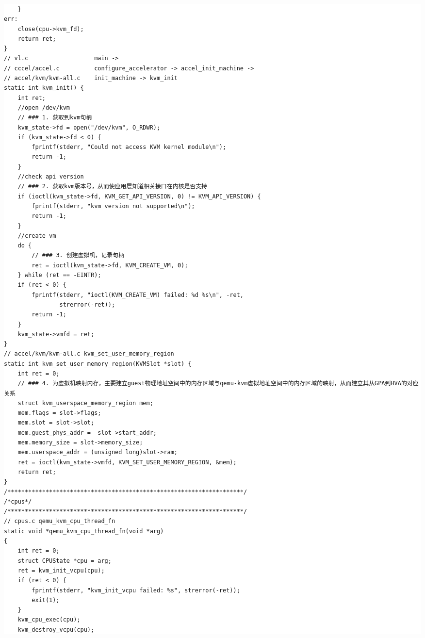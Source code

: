 ```
    }
err:
    close(cpu->kvm_fd);
    return ret;
}
// vl.c                   main ->
// cccel/accel.c          configure_accelerator -> accel_init_machine -> 
// accel/kvm/kvm-all.c    init_machine -> kvm_init
static int kvm_init() {
    int ret;
    //open /dev/kvm
    // ### 1. 获取到kvm句柄
    kvm_state->fd = open("/dev/kvm", O_RDWR);
    if (kvm_state->fd < 0) {
        fprintf(stderr, "Could not access KVM kernel module\n");
        return -1;
    }
    //check api version
    // ### 2. 获取kvm版本号，从而使应用层知道相关接口在内核是否支持
    if (ioctl(kvm_state->fd, KVM_GET_API_VERSION, 0) != KVM_API_VERSION) {
        fprintf(stderr, "kvm version not supported\n");
        return -1;
    }
    //create vm
    do {
        // ### 3. 创建虚拟机，记录句柄
        ret = ioctl(kvm_state->fd, KVM_CREATE_VM, 0);
    } while (ret == -EINTR);
    if (ret < 0) {
        fprintf(stderr, "ioctl(KVM_CREATE_VM) failed: %d %s\n", -ret,
                strerror(-ret));
        return -1;
    }
    kvm_state->vmfd = ret;
}
// accel/kvm/kvm-all.c kvm_set_user_memory_region
static int kvm_set_user_memory_region(KVMSlot *slot) {
    int ret = 0;
    // ### 4. 为虚拟机映射内存，主要建立guest物理地址空间中的内存区域与qemu-kvm虚拟地址空间中的内存区域的映射，从而建立其从GPA到HVA的对应关系
    struct kvm_userspace_memory_region mem;
    mem.flags = slot->flags;
    mem.slot = slot->slot;
    mem.guest_phys_addr =  slot->start_addr;
    mem.memory_size = slot->memory_size;
    mem.userspace_addr = (unsigned long)slot->ram;
    ret = ioctl(kvm_state->vmfd, KVM_SET_USER_MEMORY_REGION, &mem);
    return ret;
}
/********************************************************************/
/*cpus*/
/********************************************************************/
// cpus.c qemu_kvm_cpu_thread_fn
static void *qemu_kvm_cpu_thread_fn(void *arg)
{
    int ret = 0;
    struct CPUState *cpu = arg;
    ret = kvm_init_vcpu(cpu);
    if (ret < 0) {
        fprintf(stderr, "kvm_init_vcpu failed: %s", strerror(-ret));
        exit(1);
    }
    kvm_cpu_exec(cpu);
    kvm_destroy_vcpu(cpu);
```
